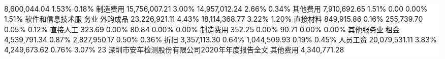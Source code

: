 8,600,044.04
1.53%
0.18%
制造费用
15,756,007.21
3.00%
14,957,012.24
2.66%
0.34%
其他费用
7,910,692.65
1.51%
0.00
0.00%
1.51%
软件和信息技术服
务业
外购成品
23,226,921.11
4.43%
18,114,368.77
3.22%
1.20%
直接材料
849,915.86
0.16%
255,739.70
0.05%
0.12%
直接人工
323.69
0.00%
80.84
0.00%
0.00%
制造费用
352.25
0.00%
90.71
0.00%
0.00%
其他服务业
租金
4,539,791.34
0.87%
2,827,950.17
0.50%
0.36%
折旧
3,357,113.30
0.64%
1,044,509.93
0.19%
0.45%
人员工资
20,079,531.11
3.83%
4,249,673.62
0.76%
3.07%
23
深圳市安车检测股份有限公司2020年年度报告全文
其他费用
4,340,771.28